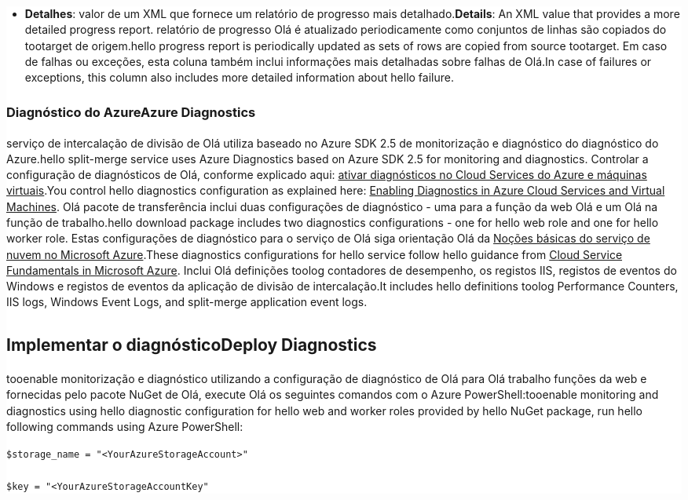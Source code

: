 * <span data-ttu-id="392a3-276">**Detalhes**: valor de um XML que fornece um relatório de progresso mais detalhado.</span><span class="sxs-lookup"><span data-stu-id="392a3-276">**Details**: An XML value that provides a more detailed progress report.</span></span> <span data-ttu-id="392a3-277">relatório de progresso Olá é atualizado periodicamente como conjuntos de linhas são copiados do tootarget de origem.</span><span class="sxs-lookup"><span data-stu-id="392a3-277">hello progress report is periodically updated as sets of rows are copied from source tootarget.</span></span> <span data-ttu-id="392a3-278">Em caso de falhas ou exceções, esta coluna também inclui informações mais detalhadas sobre falhas de Olá.</span><span class="sxs-lookup"><span data-stu-id="392a3-278">In case of failures or exceptions, this column also includes more detailed information about hello failure.</span></span>

### <a name="azure-diagnostics"></a><span data-ttu-id="392a3-279">Diagnóstico do Azure</span><span class="sxs-lookup"><span data-stu-id="392a3-279">Azure Diagnostics</span></span>
<span data-ttu-id="392a3-280">serviço de intercalação de divisão de Olá utiliza baseado no Azure SDK 2.5 de monitorização e diagnóstico do diagnóstico do Azure.</span><span class="sxs-lookup"><span data-stu-id="392a3-280">hello split-merge service uses Azure Diagnostics based on Azure SDK 2.5 for monitoring and diagnostics.</span></span> <span data-ttu-id="392a3-281">Controlar a configuração de diagnósticos de Olá, conforme explicado aqui: [ativar diagnósticos no Cloud Services do Azure e máquinas virtuais](../cloud-services/cloud-services-dotnet-diagnostics.md).</span><span class="sxs-lookup"><span data-stu-id="392a3-281">You control hello diagnostics configuration as explained here: [Enabling Diagnostics in Azure Cloud Services and Virtual Machines](../cloud-services/cloud-services-dotnet-diagnostics.md).</span></span> <span data-ttu-id="392a3-282">Olá pacote de transferência inclui duas configurações de diagnóstico - uma para a função da web Olá e um Olá na função de trabalho.</span><span class="sxs-lookup"><span data-stu-id="392a3-282">hello download package includes two diagnostics configurations - one for hello web role and one for hello worker role.</span></span> <span data-ttu-id="392a3-283">Estas configurações de diagnóstico para o serviço de Olá siga orientação Olá da [Noções básicas do serviço de nuvem no Microsoft Azure](https://code.msdn.microsoft.com/windowsazure/Cloud-Service-Fundamentals-4ca72649).</span><span class="sxs-lookup"><span data-stu-id="392a3-283">These diagnostics configurations for hello service follow hello guidance from [Cloud Service Fundamentals in Microsoft Azure](https://code.msdn.microsoft.com/windowsazure/Cloud-Service-Fundamentals-4ca72649).</span></span> <span data-ttu-id="392a3-284">Inclui Olá definições toolog contadores de desempenho, os registos IIS, registos de eventos do Windows e registos de eventos da aplicação de divisão de intercalação.</span><span class="sxs-lookup"><span data-stu-id="392a3-284">It includes hello definitions toolog Performance Counters, IIS logs, Windows Event Logs, and split-merge application event logs.</span></span> 

## <a name="deploy-diagnostics"></a><span data-ttu-id="392a3-285">Implementar o diagnóstico</span><span class="sxs-lookup"><span data-stu-id="392a3-285">Deploy Diagnostics</span></span>
<span data-ttu-id="392a3-286">tooenable monitorização e diagnóstico utilizando a configuração de diagnóstico de Olá para Olá trabalho funções da web e fornecidas pelo pacote NuGet de Olá, execute Olá os seguintes comandos com o Azure PowerShell:</span><span class="sxs-lookup"><span data-stu-id="392a3-286">tooenable monitoring and diagnostics using hello diagnostic configuration for hello web and worker roles provided by hello NuGet package, run hello following commands using Azure PowerShell:</span></span> 

    $storage_name = "<YourAzureStorageAccount>" 

    $key = "<YourAzureStorageAccountKey" 
